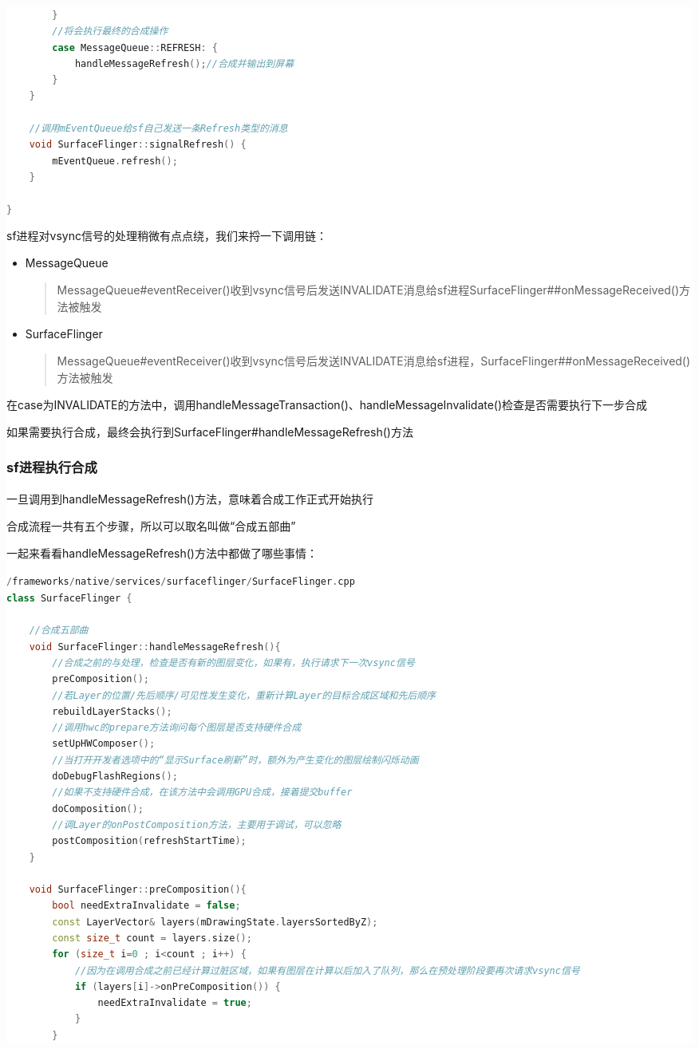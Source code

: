 ```c++
        }
        //将会执行最终的合成操作
        case MessageQueue::REFRESH: {
            handleMessageRefresh();//合成并输出到屏幕
        }
    }

    //调用mEventQueue给sf自己发送一条Refresh类型的消息
    void SurfaceFlinger::signalRefresh() {
        mEventQueue.refresh();
    }

}
```

sf进程对vsync信号的处理稍微有点点绕，我们来捋一下调用链：

- MessageQueue

  > MessageQueue#eventReceiver()收到vsync信号后发送INVALIDATE消息给sf进程SurfaceFlinger##onMessageReceived()方法被触发

- SurfaceFlinger

  > MessageQueue#eventReceiver()收到vsync信号后发送INVALIDATE消息给sf进程，SurfaceFlinger##onMessageReceived()方法被触发

在case为INVALIDATE的方法中，调用handleMessageTransaction()、handleMessageInvalidate()检查是否需要执行下一步合成

如果需要执行合成，最终会执行到SurfaceFlinger#handleMessageRefresh()方法

### sf进程执行合成

一旦调用到handleMessageRefresh()方法，意味着合成工作正式开始执行

合成流程一共有五个步骤，所以可以取名叫做“合成五部曲”

一起来看看handleMessageRefresh()方法中都做了哪些事情：

```c++
/frameworks/native/services/surfaceflinger/SurfaceFlinger.cpp
class SurfaceFlinger {

    //合成五部曲
    void SurfaceFlinger::handleMessageRefresh(){
        //合成之前的与处理，检查是否有新的图层变化，如果有，执行请求下一次vsync信号
        preComposition();
        //若Layer的位置/先后顺序/可见性发生变化，重新计算Layer的目标合成区域和先后顺序
        rebuildLayerStacks();
        //调用hwc的prepare方法询问每个图层是否支持硬件合成
        setUpHWComposer();
        //当打开开发者选项中的“显示Surface刷新”时，额外为产生变化的图层绘制闪烁动画
        doDebugFlashRegions();
        //如果不支持硬件合成，在该方法中会调用GPU合成，接着提交buffer
        doComposition();
        //调Layer的onPostComposition方法，主要用于调试，可以忽略
        postComposition(refreshStartTime);
    }

    void SurfaceFlinger::preComposition(){
        bool needExtraInvalidate = false;
        const LayerVector& layers(mDrawingState.layersSortedByZ);
        const size_t count = layers.size();
        for (size_t i=0 ; i<count ; i++) {
            //因为在调用合成之前已经计算过脏区域，如果有图层在计算以后加入了队列，那么在预处理阶段要再次请求vsync信号
            if (layers[i]->onPreComposition()) {
                needExtraInvalidate = true;
            }
        }
```